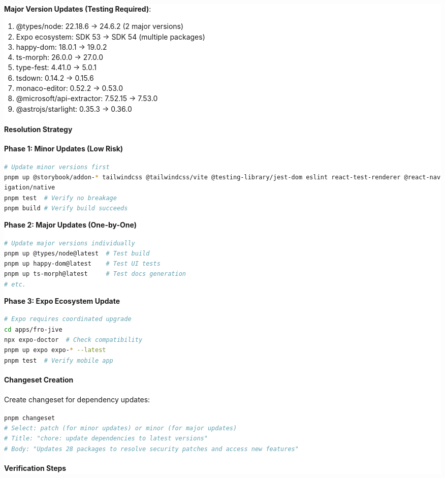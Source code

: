 **Major Version Updates (Testing Required)**:

1. @types/node: 22.18.6 → 24.6.2 (2 major versions)
2. Expo ecosystem: SDK 53 → SDK 54 (multiple packages)
3. happy-dom: 18.0.1 → 19.0.2
4. ts-morph: 26.0.0 → 27.0.0
5. type-fest: 4.41.0 → 5.0.1
6. tsdown: 0.14.2 → 0.15.6
7. monaco-editor: 0.52.2 → 0.53.0
8. @microsoft/api-extractor: 7.52.15 → 7.53.0
9. @astrojs/starlight: 0.35.3 → 0.36.0

#### Resolution Strategy

**Phase 1: Minor Updates (Low Risk)**

```bash
# Update minor versions first
pnpm up @storybook/addon-* tailwindcss @tailwindcss/vite @testing-library/jest-dom eslint react-test-renderer @react-navigation/native
pnpm test  # Verify no breakage
pnpm build # Verify build succeeds
```

**Phase 2: Major Updates (One-by-One)**

```bash
# Update major versions individually
pnpm up @types/node@latest  # Test build
pnpm up happy-dom@latest    # Test UI tests
pnpm up ts-morph@latest     # Test docs generation
# etc.
```

**Phase 3: Expo Ecosystem Update**

```bash
# Expo requires coordinated upgrade
cd apps/fro-jive
npx expo-doctor  # Check compatibility
pnpm up expo expo-* --latest
pnpm test  # Verify mobile app
```

#### Changeset Creation

Create changeset for dependency updates:

```bash
pnpm changeset
# Select: patch (for minor updates) or minor (for major updates)
# Title: "chore: update dependencies to latest versions"
# Body: "Updates 28 packages to resolve security patches and access new features"
```

#### Verification Steps
